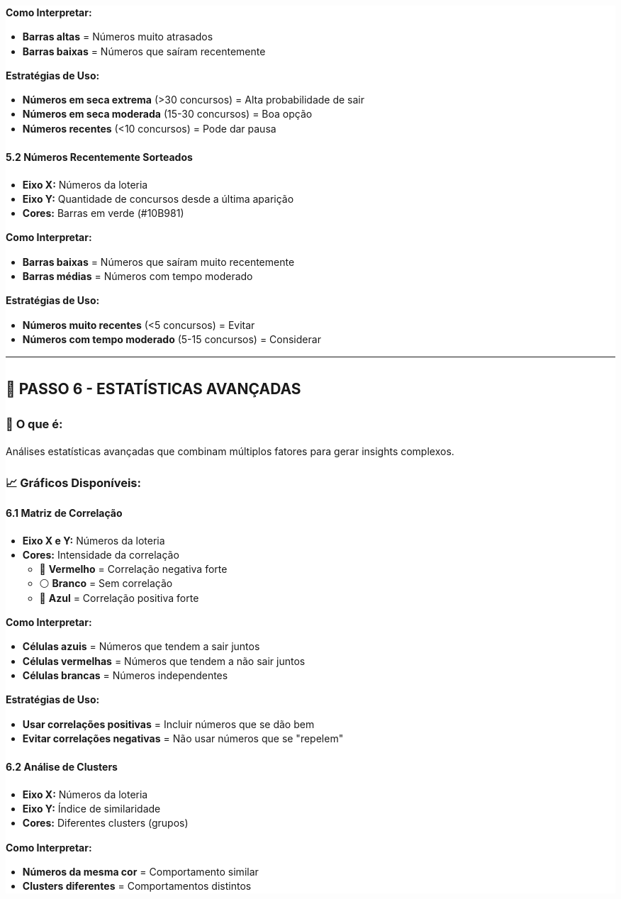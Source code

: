 **Como Interpretar:**
- **Barras altas** = Números muito atrasados
- **Barras baixas** = Números que saíram recentemente

**Estratégias de Uso:**
- **Números em seca extrema** (>30 concursos) = Alta probabilidade de sair
- **Números em seca moderada** (15-30 concursos) = Boa opção
- **Números recentes** (<10 concursos) = Pode dar pausa

#### **5.2 Números Recentemente Sorteados**
- **Eixo X:** Números da loteria
- **Eixo Y:** Quantidade de concursos desde a última aparição
- **Cores:** Barras em verde (#10B981)

**Como Interpretar:**
- **Barras baixas** = Números que saíram muito recentemente
- **Barras médias** = Números com tempo moderado

**Estratégias de Uso:**
- **Números muito recentes** (<5 concursos) = Evitar
- **Números com tempo moderado** (5-15 concursos) = Considerar

---

## 🧮 PASSO 6 - ESTATÍSTICAS AVANÇADAS

### 🎯 **O que é:**
Análises estatísticas avançadas que combinam múltiplos fatores para gerar insights complexos.

### 📈 **Gráficos Disponíveis:**

#### **6.1 Matriz de Correlação**
- **Eixo X e Y:** Números da loteria
- **Cores:** Intensidade da correlação
  - 🔴 **Vermelho** = Correlação negativa forte
  - ⚪ **Branco** = Sem correlação
  - 🔵 **Azul** = Correlação positiva forte

**Como Interpretar:**
- **Células azuis** = Números que tendem a sair juntos
- **Células vermelhas** = Números que tendem a não sair juntos
- **Células brancas** = Números independentes

**Estratégias de Uso:**
- **Usar correlações positivas** = Incluir números que se dão bem
- **Evitar correlações negativas** = Não usar números que se "repelem"

#### **6.2 Análise de Clusters**
- **Eixo X:** Números da loteria
- **Eixo Y:** Índice de similaridade
- **Cores:** Diferentes clusters (grupos)

**Como Interpretar:**
- **Números da mesma cor** = Comportamento similar
- **Clusters diferentes** = Comportamentos distintos
